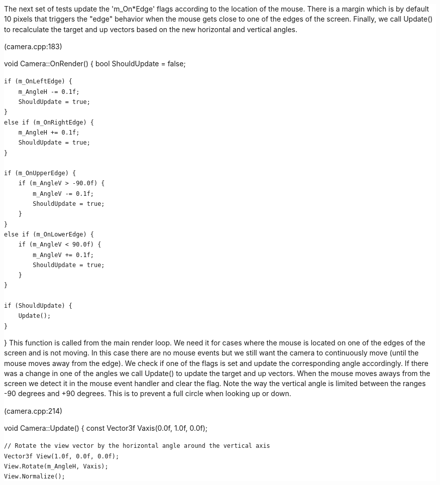 The next set of tests update the 'm_On*Edge' flags according to the location of the mouse. There is a margin which is by default 10 pixels that triggers the "edge" behavior when the mouse gets close to one of the edges of the screen. Finally, we call Update() to recalculate the target and up vectors based on the new horizontal and vertical angles.

(camera.cpp:183)

void Camera::OnRender()
{
    bool ShouldUpdate = false;

    if (m_OnLeftEdge) {
        m_AngleH -= 0.1f;
        ShouldUpdate = true;
    }
    else if (m_OnRightEdge) {
        m_AngleH += 0.1f;
        ShouldUpdate = true;
    }

    if (m_OnUpperEdge) {
        if (m_AngleV > -90.0f) {
            m_AngleV -= 0.1f;
            ShouldUpdate = true;
        }
    }
    else if (m_OnLowerEdge) {
        if (m_AngleV < 90.0f) {
            m_AngleV += 0.1f;
            ShouldUpdate = true;
        }
    }

    if (ShouldUpdate) {
        Update();
    }
}
This function is called from the main render loop. We need it for cases where the mouse is located on one of the edges of the screen and is not moving. In this case there are no mouse events but we still want the camera to continuously move (until the mouse moves away from the edge). We check if one of the flags is set and update the corresponding angle accordingly. If there was a change in one of the angles we call Update() to update the target and up vectors. When the mouse moves aways from the screen we detect it in the mouse event handler and clear the flag. Note the way the vertical angle is limited between the ranges -90 degrees and +90 degrees. This is to prevent a full circle when looking up or down.

(camera.cpp:214)

void Camera::Update()
{
    const Vector3f Vaxis(0.0f, 1.0f, 0.0f);

    // Rotate the view vector by the horizontal angle around the vertical axis
    Vector3f View(1.0f, 0.0f, 0.0f);
    View.Rotate(m_AngleH, Vaxis);
    View.Normalize();
